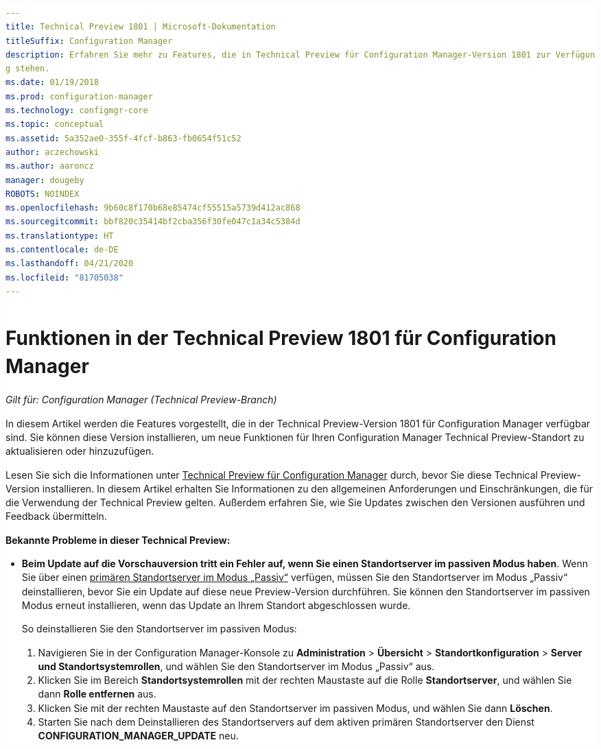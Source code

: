 ```yaml
---
title: Technical Preview 1801 | Microsoft-Dokumentation
titleSuffix: Configuration Manager
description: Erfahren Sie mehr zu Features, die in Technical Preview für Configuration Manager-Version 1801 zur Verfügung stehen.
ms.date: 01/19/2018
ms.prod: configuration-manager
ms.technology: configmgr-core
ms.topic: conceptual
ms.assetid: 5a352ae0-355f-4fcf-b863-fb0654f51c52
author: aczechowski
ms.author: aaroncz
manager: dougeby
ROBOTS: NOINDEX
ms.openlocfilehash: 9b60c8f170b68e85474cf55515a5739d412ac868
ms.sourcegitcommit: bbf820c35414bf2cba356f30fe047c1a34c5384d
ms.translationtype: HT
ms.contentlocale: de-DE
ms.lasthandoff: 04/21/2020
ms.locfileid: "81705038"
---
```

# <a name="capabilities-in-technical-preview-1801-for-configuration-manager"></a>Funktionen in der Technical Preview 1801 für Configuration Manager

*Gilt für: Configuration Manager (Technical Preview-Branch)*

In diesem Artikel werden die Features vorgestellt, die in der Technical Preview-Version 1801 für Configuration Manager verfügbar sind. Sie können diese Version installieren, um neue Funktionen für Ihren Configuration Manager Technical Preview-Standort zu aktualisieren oder hinzuzufügen. 

Lesen Sie sich die Informationen unter [Technical Preview für Configuration Manager](technical-preview.md) durch, bevor Sie diese Technical Preview-Version installieren. In diesem Artikel erhalten Sie Informationen zu den allgemeinen Anforderungen und Einschränkungen, die für die Verwendung der Technical Preview gelten. Außerdem erfahren Sie, wie Sie Updates zwischen den Versionen ausführen und Feedback übermitteln.     



**Bekannte Probleme in dieser Technical Preview:**
- **Beim Update auf die Vorschauversion tritt ein Fehler auf, wenn Sie einen Standortserver im passiven Modus haben**. Wenn Sie über einen [primären Standortserver im Modus „Passiv“](capabilities-in-technical-preview-1706.md#site-server-role-high-availability) verfügen, müssen Sie den Standortserver im Modus „Passiv“ deinstallieren, bevor Sie ein Update auf diese neue Preview-Version durchführen. Sie können den Standortserver im passiven Modus erneut installieren, wenn das Update an Ihrem Standort abgeschlossen wurde.

  So deinstallieren Sie den Standortserver im passiven Modus:
  1. Navigieren Sie in der Configuration Manager-Konsole zu **Administration** > **Übersicht** > **Standortkonfiguration** > **Server und Standortsystemrollen**, und wählen Sie den Standortserver im Modus „Passiv“ aus.
  2. Klicken Sie im Bereich **Standortsystemrollen** mit der rechten Maustaste auf die Rolle **Standortserver**, und wählen Sie dann **Rolle entfernen** aus.
  3. Klicken Sie mit der rechten Maustaste auf den Standortserver im passiven Modus, und wählen Sie dann **Löschen**.
  4. Starten Sie nach dem Deinstallieren des Standortservers auf dem aktiven primären Standortserver den Dienst **CONFIGURATION_MANAGER_UPDATE** neu.
  